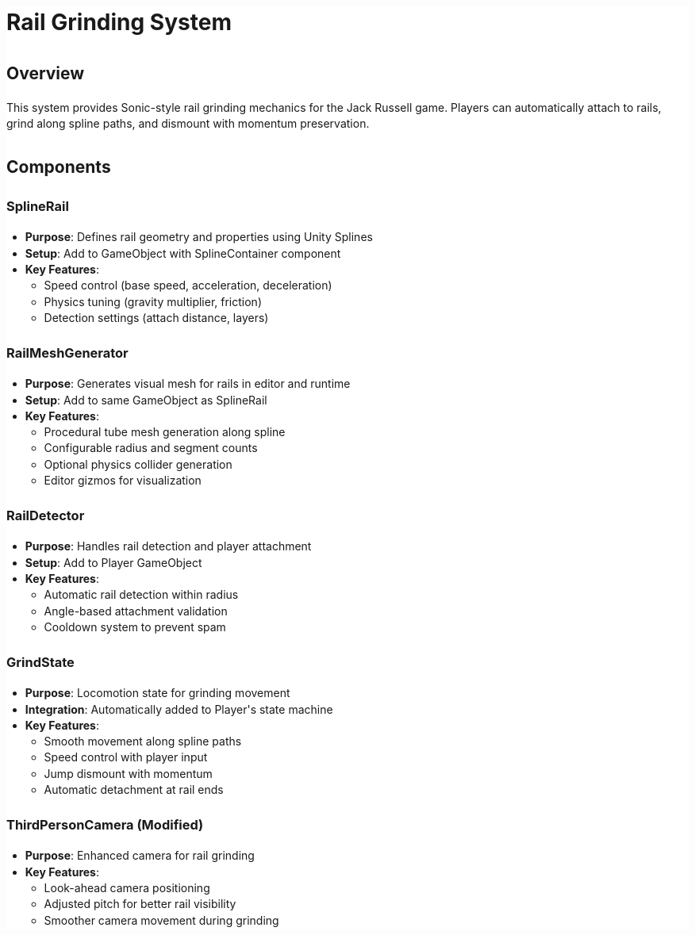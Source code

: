 # Rail Grinding System

## Overview
This system provides Sonic-style rail grinding mechanics for the Jack Russell game. Players can automatically attach to rails, grind along spline paths, and dismount with momentum preservation.

## Components

### SplineRail
- **Purpose**: Defines rail geometry and properties using Unity Splines
- **Setup**: Add to GameObject with SplineContainer component
- **Key Features**:
  - Speed control (base speed, acceleration, deceleration)
  - Physics tuning (gravity multiplier, friction)
  - Detection settings (attach distance, layers)

### RailMeshGenerator
- **Purpose**: Generates visual mesh for rails in editor and runtime
- **Setup**: Add to same GameObject as SplineRail
- **Key Features**:
  - Procedural tube mesh generation along spline
  - Configurable radius and segment counts
  - Optional physics collider generation
  - Editor gizmos for visualization

### RailDetector
- **Purpose**: Handles rail detection and player attachment
- **Setup**: Add to Player GameObject
- **Key Features**:
  - Automatic rail detection within radius
  - Angle-based attachment validation
  - Cooldown system to prevent spam

### GrindState
- **Purpose**: Locomotion state for grinding movement
- **Integration**: Automatically added to Player's state machine
- **Key Features**:
  - Smooth movement along spline paths
  - Speed control with player input
  - Jump dismount with momentum
  - Automatic detachment at rail ends

### ThirdPersonCamera (Modified)
- **Purpose**: Enhanced camera for rail grinding
- **Key Features**:
  - Look-ahead camera positioning
  - Adjusted pitch for better rail visibility
  - Smoother camera movement during grinding
